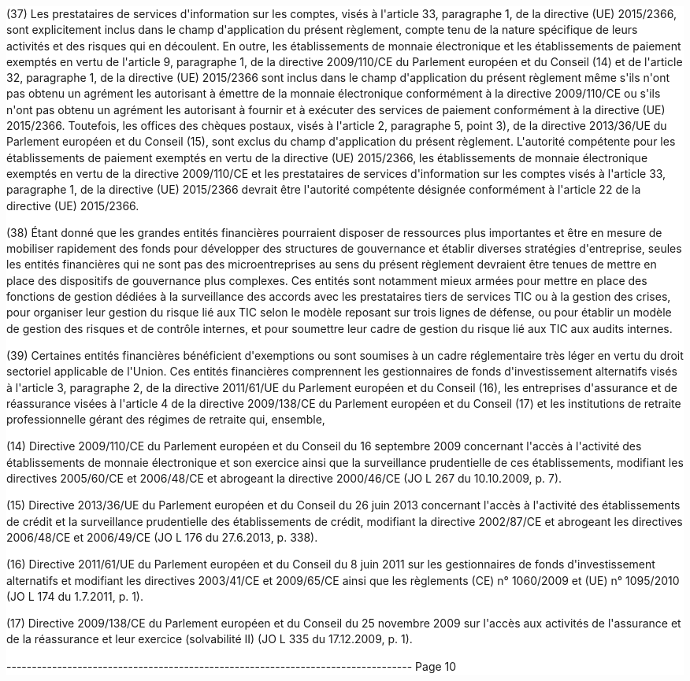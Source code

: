 (37) Les prestataires de services d'information sur les comptes, visés à l'article 33, paragraphe 1, de la directive (UE) 2015/2366, sont explicitement inclus dans le champ d'application du présent règlement, compte tenu de la nature spécifique de leurs activités et des risques qui en découlent. En outre, les établissements de monnaie électronique et les établissements de paiement exemptés en vertu de l'article 9, paragraphe 1, de la directive 2009/110/CE du Parlement européen et du Conseil (14) et de l'article 32, paragraphe 1, de la directive (UE) 2015/2366 sont inclus dans le champ d'application du présent règlement même s'ils n'ont pas obtenu un agrément les autorisant à émettre de la monnaie électronique conformément à la directive 2009/110/CE ou s'ils n'ont pas obtenu un agrément les autorisant à fournir et à exécuter des services de paiement conformément à la directive (UE) 2015/2366. Toutefois, les offices des chèques postaux, visés à l'article 2, paragraphe 5, point 3), de la directive 2013/36/UE du Parlement européen et du Conseil (15), sont exclus du champ d'application du présent règlement. L'autorité compétente pour les établissements de paiement exemptés en vertu de la directive (UE) 2015/2366, les établissements de monnaie électronique exemptés en vertu de la directive 2009/110/CE et les prestataires de services d'information sur les comptes visés à l'article 33, paragraphe 1, de la directive (UE) 2015/2366 devrait être l'autorité compétente désignée conformément à l'article 22 de la directive (UE) 2015/2366.

(38) Étant donné que les grandes entités financières pourraient disposer de ressources plus importantes et être en mesure de mobiliser rapidement des fonds pour développer des structures de gouvernance et établir diverses stratégies d'entreprise, seules les entités financières qui ne sont pas des microentreprises au sens du présent règlement devraient être tenues de mettre en place des dispositifs de gouvernance plus complexes. Ces entités sont notamment mieux armées pour mettre en place des fonctions de gestion dédiées à la surveillance des accords avec les prestataires tiers de services TIC ou à la gestion des crises, pour organiser leur gestion du risque lié aux TIC selon le modèle reposant sur trois lignes de défense, ou pour établir un modèle de gestion des risques et de contrôle internes, et pour soumettre leur cadre de gestion du risque lié aux TIC aux audits internes.

(39) Certaines entités financières bénéficient d'exemptions ou sont soumises à un cadre réglementaire très léger en vertu du droit sectoriel applicable de l'Union. Ces entités financières comprennent les gestionnaires de fonds d'investissement alternatifs visés à l'article 3, paragraphe 2, de la directive 2011/61/UE du Parlement européen et du Conseil (16), les entreprises d'assurance et de réassurance visées à l'article 4 de la directive 2009/138/CE du Parlement européen et du Conseil (17) et les institutions de retraite professionnelle gérant des régimes de retraite qui, ensemble,

(14) Directive 2009/110/CE du Parlement européen et du Conseil du 16 septembre 2009 concernant l'accès à l'activité des établissements de monnaie électronique et son exercice ainsi que la surveillance prudentielle de ces établissements, modifiant les directives 2005/60/CE et 2006/48/CE et abrogeant la directive 2000/46/CE (JO L 267 du 10.10.2009, p. 7).

(15) Directive 2013/36/UE du Parlement européen et du Conseil du 26 juin 2013 concernant l'accès à l'activité des établissements de crédit et la surveillance prudentielle des établissements de crédit, modifiant la directive 2002/87/CE et abrogeant les directives 2006/48/CE et 2006/49/CE (JO L 176 du 27.6.2013, p. 338).

(16) Directive 2011/61/UE du Parlement européen et du Conseil du 8 juin 2011 sur les gestionnaires de fonds d'investissement alternatifs et modifiant les directives 2003/41/CE et 2009/65/CE ainsi que les règlements (CE) n° 1060/2009 et (UE) n° 1095/2010 (JO L 174 du 1.7.2011, p. 1).

(17) Directive 2009/138/CE du Parlement européen et du Conseil du 25 novembre 2009 sur l'accès aux activités de l'assurance et de la réassurance et leur exercice (solvabilité II) (JO L 335 du 17.12.2009, p. 1).


-------------------------------------------------------------------------------- Page 10
